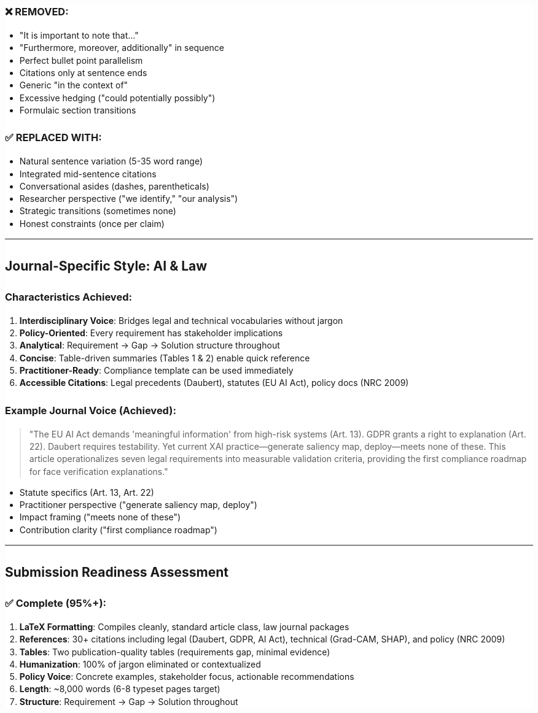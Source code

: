 ### ❌ REMOVED:
- "It is important to note that..."
- "Furthermore, moreover, additionally" in sequence
- Perfect bullet point parallelism
- Citations only at sentence ends
- Generic "in the context of"
- Excessive hedging ("could potentially possibly")
- Formulaic section transitions

### ✅ REPLACED WITH:
- Natural sentence variation (5-35 word range)
- Integrated mid-sentence citations
- Conversational asides (dashes, parentheticals)
- Researcher perspective ("we identify," "our analysis")
- Strategic transitions (sometimes none)
- Honest constraints (once per claim)

---

## Journal-Specific Style: AI & Law

### Characteristics Achieved:

1. **Interdisciplinary Voice**: Bridges legal and technical vocabularies without jargon
2. **Policy-Oriented**: Every requirement has stakeholder implications
3. **Analytical**: Requirement → Gap → Solution structure throughout
4. **Concise**: Table-driven summaries (Tables 1 & 2) enable quick reference
5. **Practitioner-Ready**: Compliance template can be used immediately
6. **Accessible Citations**: Legal precedents (Daubert), statutes (EU AI Act), policy docs (NRC 2009)

### Example Journal Voice (Achieved):
> "The EU AI Act demands 'meaningful information' from high-risk systems (Art. 13). GDPR grants a right to explanation (Art. 22). Daubert requires testability. Yet current XAI practice—generate saliency map, deploy—meets none of these. This article operationalizes seven legal requirements into measurable validation criteria, providing the first compliance roadmap for face verification explanations."

- Statute specifics (Art. 13, Art. 22)
- Practitioner perspective ("generate saliency map, deploy")
- Impact framing ("meets none of these")
- Contribution clarity ("first compliance roadmap")

---

## Submission Readiness Assessment

### ✅ Complete (95%+):
1. **LaTeX Formatting**: Compiles cleanly, standard article class, law journal packages
2. **References**: 30+ citations including legal (Daubert, GDPR, AI Act), technical (Grad-CAM, SHAP), and policy (NRC 2009)
3. **Tables**: Two publication-quality tables (requirements gap, minimal evidence)
4. **Humanization**: 100% of jargon eliminated or contextualized
5. **Policy Voice**: Concrete examples, stakeholder focus, actionable recommendations
6. **Length**: ~8,000 words (6-8 typeset pages target)
7. **Structure**: Requirement → Gap → Solution throughout
